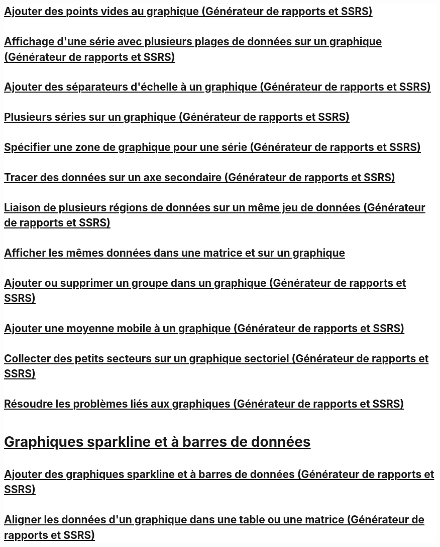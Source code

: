 ## [Ajouter des points vides au graphique (Générateur de rapports et SSRS)](add-empty-points-to-a-chart-report-builder-and-ssrs.md)
## [Affichage d'une série avec plusieurs plages de données sur un graphique (Générateur de rapports et SSRS)](displaying-a-series-with-multiple-data-ranges-on-a-chart.md)
## [Ajouter des séparateurs d'échelle à un graphique (Générateur de rapports et SSRS)](add-scale-breaks-to-a-chart-report-builder-and-ssrs.md)
## [Plusieurs séries sur un graphique (Générateur de rapports et SSRS)](multiple-series-on-a-chart-report-builder-and-ssrs.md)
## [Spécifier une zone de graphique pour une série (Générateur de rapports et SSRS)](specify-a-chart-area-for-a-series-report-builder-and-ssrs.md)
## [Tracer des données sur un axe secondaire (Générateur de rapports et SSRS)](plot-data-on-a-secondary-axis-report-builder-and-ssrs.md)
## [Liaison de plusieurs régions de données sur un même jeu de données (Générateur de rapports et SSRS)](linking-multiple-data-regions-to-the-same-dataset-report-builder-and-ssrs.md)
## [Afficher les mêmes données dans une matrice et sur un graphique](display-the-same-data-on-a-matrix-and-a-chart-report-builder.md)
## [Ajouter ou supprimer un groupe dans un graphique (Générateur de rapports et SSRS)](add-or-delete-a-group-in-a-chart-report-builder-and-ssrs.md)
## [Ajouter une moyenne mobile à un graphique (Générateur de rapports et SSRS)](add-a-moving-average-to-a-chart-report-builder-and-ssrs.md)
## [Collecter des petits secteurs sur un graphique sectoriel (Générateur de rapports et SSRS)](collect-small-slices-on-a-pie-chart-report-builder-and-ssrs.md)
## [Résoudre les problèmes liés aux graphiques (Générateur de rapports et SSRS)](troubleshoot-charts-report-builder-and-ssrs.md)
# [Graphiques sparkline et à barres de données](sparklines-and-data-bars-report-builder-and-ssrs.md)
## [Ajouter des graphiques sparkline et à barres de données (Générateur de rapports et SSRS)](add-sparklines-and-data-bars-report-builder-and-ssrs.md)
## [Aligner les données d'un graphique dans une table ou une matrice (Générateur de rapports et SSRS)](align-the-data-in-a-chart-in-a-table-or-matrix-report-builder-and-ssrs.md)